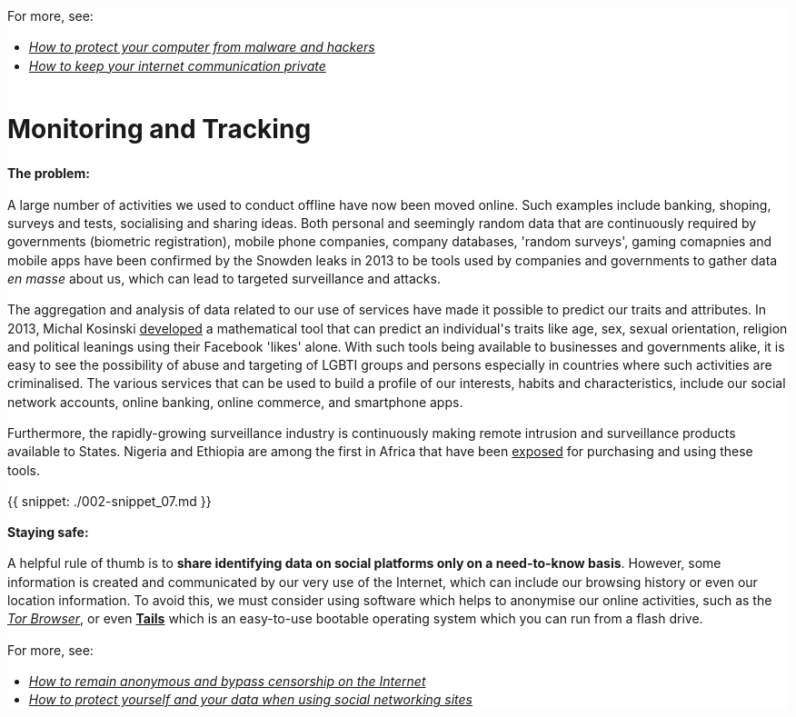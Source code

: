 For more, see:

* [*How to protect your computer from malware and hackers*](malware)
* [*How to keep your internet communication private*](secure-communication)



# Monitoring and Tracking 
**The problem:**

A large number of activities we used to conduct offline have now been moved online. Such examples include banking, shoping, surveys and tests, socialising and sharing ideas. Both personal and seemingly random data that are continuously required by governments (biometric registration), mobile phone companies, company databases, 'random surveys', gaming comapnies and mobile apps have been confirmed by the Snowden leaks in 2013 to be tools used by companies and governments to gather data *en masse* about us, which can lead to targeted surveillance and attacks.

The aggregation and analysis of data related to our use of services have made it possible to predict our traits and attributes. In 2013, Michal Kosinski [developed](http://www.pnas.org/content/early/2013/03/06/1218772110) a mathematical tool that can predict an individual's traits like age, sex, sexual orientation, religion and political leanings using their Facebook 'likes' alone. With such tools being available to businesses and governments alike, it is easy to see the possibility of abuse and targeting of LGBTI groups and persons especially in countries where such activities are criminalised. The various services that can be used to build a profile of our interests, habits and characteristics, include our social network accounts, online banking, online commerce, and smartphone apps. 

Furthermore, the rapidly-growing surveillance industry is continuously making remote intrusion and surveillance products available to States. Nigeria and Ethiopia are among the first in Africa that have been [exposed](https://citizenlab.org/wp-content/uploads/2014/02/SUN_NOON_WORLD1.jpg) for purchasing and using these tools.


{{ snippet: ./002-snippet_07.md }}

**Staying safe:**

A helpful rule of thumb is to **share identifying data on social platforms only on a need-to-know basis**. However, some information is created and communicated by our very use of the Internet, which can include our browsing history or even our location information. To avoid this, we must consider using software which helps to anonymise our online activities, such as the [*Tor Browser*](torbrowser/windows), or even [**Tails**](https://tails.boum.org) which is an easy-to-use bootable operating system which you can run from a flash drive.

For more, see:

* [*How to remain anonymous and bypass censorship on the Internet*](anonymity-and-circumvention)
* [*How to protect yourself and your data when using social networking sites*](social-networking)



